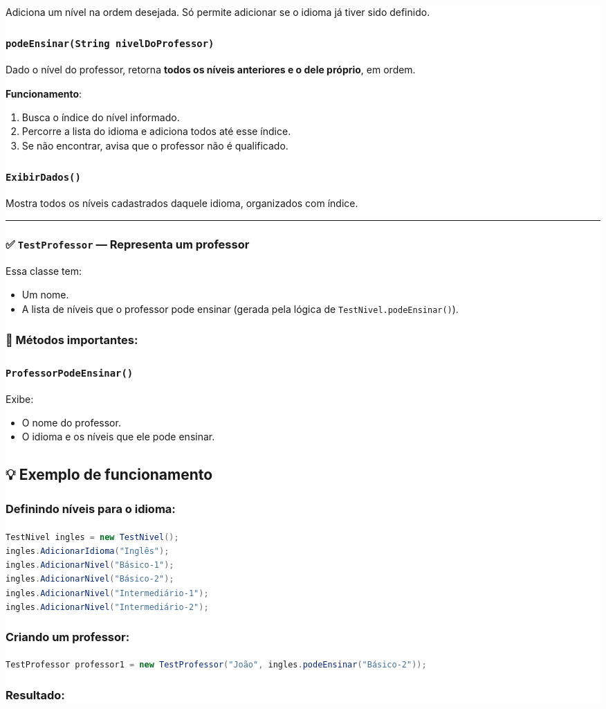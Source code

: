 Adiciona um nível na ordem desejada. Só permite adicionar se o idioma já tiver sido definido.

### `podeEnsinar(String nivelDoProfessor)`

Dado o nível do professor, retorna **todos os níveis anteriores e o dele próprio**, em ordem.

**Funcionamento**:

1. Busca o índice do nível informado.
2. Percorre a lista do idioma e adiciona todos até esse índice.
3. Se não encontrar, avisa que o professor não é qualificado.

### `ExibirDados()`

Mostra todos os níveis cadastrados daquele idioma, organizados com índice.

---

### ✅ `TestProfessor` — Representa um professor

Essa classe tem:

- Um nome.
- A lista de níveis que o professor pode ensinar (gerada pela lógica de `TestNivel.podeEnsinar()`).

### 🔩 Métodos importantes:

### `ProfessorPodeEnsinar()`

Exibe:

- O nome do professor.
- O idioma e os níveis que ele pode ensinar.

## 💡 Exemplo de funcionamento

### Definindo níveis para o idioma:

```java
TestNivel ingles = new TestNivel();
ingles.AdicionarIdioma("Inglês");
ingles.AdicionarNivel("Básico-1");
ingles.AdicionarNivel("Básico-2");
ingles.AdicionarNivel("Intermediário-1");
ingles.AdicionarNivel("Intermediário-2");
```

### Criando um professor:

```java
TestProfessor professor1 = new TestProfessor("João", ingles.podeEnsinar("Básico-2"));
```

### Resultado:
